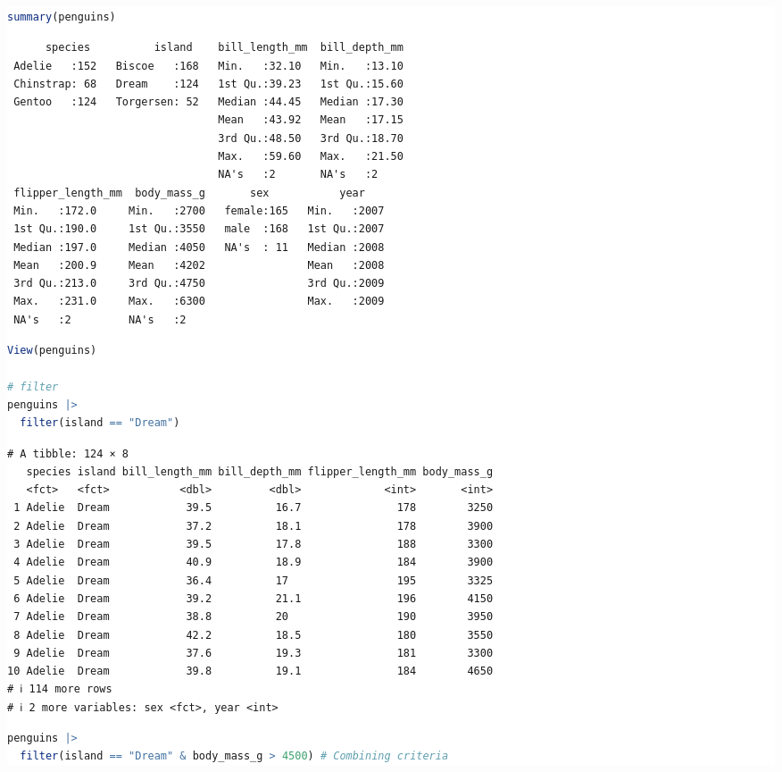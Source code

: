 ``` r
summary(penguins)
```

          species          island    bill_length_mm  bill_depth_mm  
     Adelie   :152   Biscoe   :168   Min.   :32.10   Min.   :13.10  
     Chinstrap: 68   Dream    :124   1st Qu.:39.23   1st Qu.:15.60  
     Gentoo   :124   Torgersen: 52   Median :44.45   Median :17.30  
                                     Mean   :43.92   Mean   :17.15  
                                     3rd Qu.:48.50   3rd Qu.:18.70  
                                     Max.   :59.60   Max.   :21.50  
                                     NA's   :2       NA's   :2      
     flipper_length_mm  body_mass_g       sex           year     
     Min.   :172.0     Min.   :2700   female:165   Min.   :2007  
     1st Qu.:190.0     1st Qu.:3550   male  :168   1st Qu.:2007  
     Median :197.0     Median :4050   NA's  : 11   Median :2008  
     Mean   :200.9     Mean   :4202                Mean   :2008  
     3rd Qu.:213.0     3rd Qu.:4750                3rd Qu.:2009  
     Max.   :231.0     Max.   :6300                Max.   :2009  
     NA's   :2         NA's   :2                                 

``` r
View(penguins)

# filter
penguins |> 
  filter(island == "Dream") 
```

    # A tibble: 124 × 8
       species island bill_length_mm bill_depth_mm flipper_length_mm body_mass_g
       <fct>   <fct>           <dbl>         <dbl>             <int>       <int>
     1 Adelie  Dream            39.5          16.7               178        3250
     2 Adelie  Dream            37.2          18.1               178        3900
     3 Adelie  Dream            39.5          17.8               188        3300
     4 Adelie  Dream            40.9          18.9               184        3900
     5 Adelie  Dream            36.4          17                 195        3325
     6 Adelie  Dream            39.2          21.1               196        4150
     7 Adelie  Dream            38.8          20                 190        3950
     8 Adelie  Dream            42.2          18.5               180        3550
     9 Adelie  Dream            37.6          19.3               181        3300
    10 Adelie  Dream            39.8          19.1               184        4650
    # ℹ 114 more rows
    # ℹ 2 more variables: sex <fct>, year <int>

``` r
penguins |> 
  filter(island == "Dream" & body_mass_g > 4500) # Combining criteria
```
